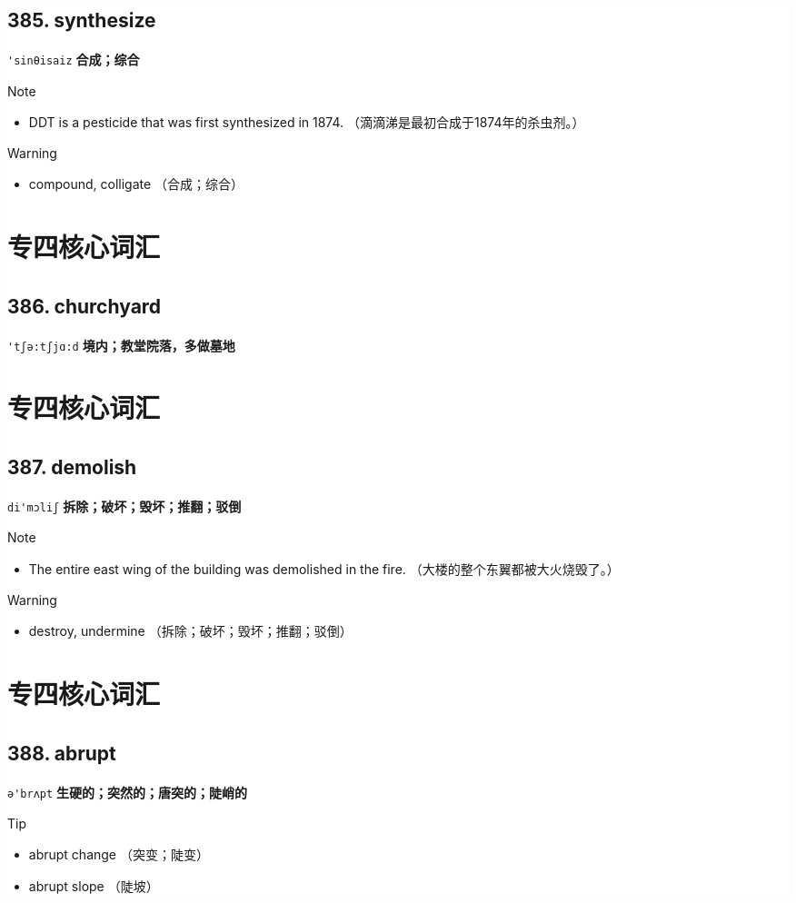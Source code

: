 ## 385. synthesize

`'sinθisaiz`  **合成；综合**

> [!NOTE]
>
> - DDT is a pesticide that was first synthesized in 1874. （滴滴涕是最初合成于1874年的杀虫剂。）
>

> [!WARNING]
>
> - compound, colligate （合成；综合）
>

# 专四核心词汇

## 386. churchyard

`'tʃə:tʃjɑ:d`  **境内；教堂院落，多做墓地**

# 专四核心词汇

## 387. demolish

`di'mɔliʃ`  **拆除；破坏；毁坏；推翻；驳倒**

> [!NOTE]
>
> - The entire east wing of the building was demolished in the fire. （大楼的整个东翼都被大火烧毁了。）
>

> [!WARNING]
>
> - destroy, undermine （拆除；破坏；毁坏；推翻；驳倒）
>

# 专四核心词汇

## 388. abrupt

`ə'brʌpt`  **生硬的；突然的；唐突的；陡峭的**

> [!TIP]
>
> - abrupt change （突变；陡变）
>
> - abrupt slope （陡坡）
>
